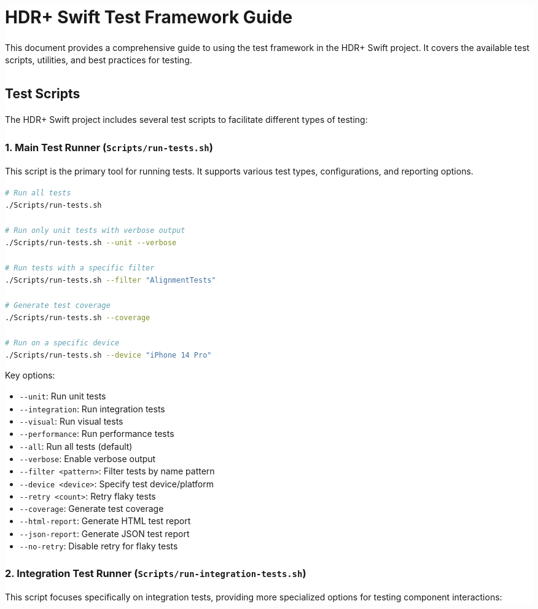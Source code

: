 # HDR+ Swift Test Framework Guide

This document provides a comprehensive guide to using the test framework in the HDR+ Swift project. It covers the available test scripts, utilities, and best practices for testing.

## Test Scripts

The HDR+ Swift project includes several test scripts to facilitate different types of testing:

### 1. Main Test Runner (`Scripts/run-tests.sh`)

This script is the primary tool for running tests. It supports various test types, configurations, and reporting options.

```bash
# Run all tests
./Scripts/run-tests.sh

# Run only unit tests with verbose output
./Scripts/run-tests.sh --unit --verbose

# Run tests with a specific filter
./Scripts/run-tests.sh --filter "AlignmentTests"

# Generate test coverage
./Scripts/run-tests.sh --coverage

# Run on a specific device
./Scripts/run-tests.sh --device "iPhone 14 Pro"
```

Key options:
- `--unit`: Run unit tests
- `--integration`: Run integration tests
- `--visual`: Run visual tests
- `--performance`: Run performance tests
- `--all`: Run all tests (default)
- `--verbose`: Enable verbose output
- `--filter <pattern>`: Filter tests by name pattern
- `--device <device>`: Specify test device/platform
- `--retry <count>`: Retry flaky tests
- `--coverage`: Generate test coverage
- `--html-report`: Generate HTML test report
- `--json-report`: Generate JSON test report
- `--no-retry`: Disable retry for flaky tests

### 2. Integration Test Runner (`Scripts/run-integration-tests.sh`)

This script focuses specifically on integration tests, providing more specialized options for testing component interactions:
